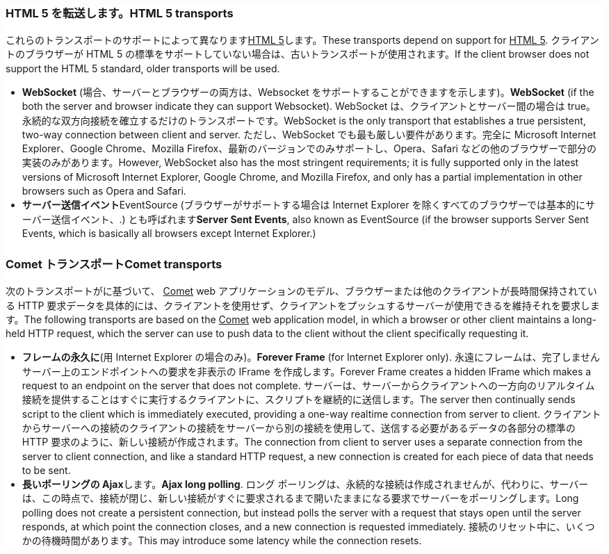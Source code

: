 ### <a name="html-5-transports"></a><span data-ttu-id="4e0f7-138">HTML 5 を転送します。</span><span class="sxs-lookup"><span data-stu-id="4e0f7-138">HTML 5 transports</span></span>

<span data-ttu-id="4e0f7-139">これらのトランスポートのサポートによって異なります[HTML 5](http://en.wikipedia.org/wiki/HTML5)します。</span><span class="sxs-lookup"><span data-stu-id="4e0f7-139">These transports depend on support for [HTML 5](http://en.wikipedia.org/wiki/HTML5).</span></span> <span data-ttu-id="4e0f7-140">クライアントのブラウザーが HTML 5 の標準をサポートしていない場合は、古いトランスポートが使用されます。</span><span class="sxs-lookup"><span data-stu-id="4e0f7-140">If the client browser does not support the HTML 5 standard, older transports will be used.</span></span>

- <span data-ttu-id="4e0f7-141">**WebSocket** (場合、サーバーとブラウザーの両方は、Websocket をサポートすることができますを示します)。</span><span class="sxs-lookup"><span data-stu-id="4e0f7-141">**WebSocket** (if the both the server and browser indicate they can support Websocket).</span></span> <span data-ttu-id="4e0f7-142">WebSocket は、クライアントとサーバー間の場合は true。 永続的な双方向接続を確立するだけのトランスポートです。</span><span class="sxs-lookup"><span data-stu-id="4e0f7-142">WebSocket is the only transport that establishes a true persistent, two-way connection between client and server.</span></span> <span data-ttu-id="4e0f7-143">ただし、WebSocket でも最も厳しい要件があります。完全に Microsoft Internet Explorer、Google Chrome、Mozilla Firefox、最新のバージョンでのみサポートし、Opera、Safari などの他のブラウザーで部分の実装のみがあります。</span><span class="sxs-lookup"><span data-stu-id="4e0f7-143">However, WebSocket also has the most stringent requirements; it is fully supported only in the latest versions of Microsoft Internet Explorer, Google Chrome, and Mozilla Firefox, and only has a partial implementation in other browsers such as Opera and Safari.</span></span>
- <span data-ttu-id="4e0f7-144">**サーバー送信イベント**EventSource (ブラウザーがサポートする場合は Internet Explorer を除くすべてのブラウザーでは基本的にサーバー送信イベント、.) とも呼ばれます</span><span class="sxs-lookup"><span data-stu-id="4e0f7-144">**Server Sent Events**, also known as EventSource (if the browser supports Server Sent Events, which is basically all browsers except Internet Explorer.)</span></span>

### <a name="comet-transports"></a><span data-ttu-id="4e0f7-145">Comet トランスポート</span><span class="sxs-lookup"><span data-stu-id="4e0f7-145">Comet transports</span></span>

<span data-ttu-id="4e0f7-146">次のトランスポートがに基づいて、 [Comet](http://en.wikipedia.org/wiki/Comet_(programming)) web アプリケーションのモデル、ブラウザーまたは他のクライアントが長時間保持されている HTTP 要求データを具体的には、クライアントを使用せず、クライアントをプッシュするサーバーが使用できるを維持それを要求します。</span><span class="sxs-lookup"><span data-stu-id="4e0f7-146">The following transports are based on the [Comet](http://en.wikipedia.org/wiki/Comet_(programming)) web application model, in which a browser or other client maintains a long-held HTTP request, which the server can use to push data to the client without the client specifically requesting it.</span></span>

- <span data-ttu-id="4e0f7-147">**フレームの永久に**(用 Internet Explorer の場合のみ)。</span><span class="sxs-lookup"><span data-stu-id="4e0f7-147">**Forever Frame** (for Internet Explorer only).</span></span> <span data-ttu-id="4e0f7-148">永遠にフレームは、完了しませんサーバー上のエンドポイントへの要求を非表示の IFrame を作成します。</span><span class="sxs-lookup"><span data-stu-id="4e0f7-148">Forever Frame creates a hidden IFrame which makes a request to an endpoint on the server that does not complete.</span></span> <span data-ttu-id="4e0f7-149">サーバーは、サーバーからクライアントへの一方向のリアルタイム接続を提供することはすぐに実行するクライアントに、スクリプトを継続的に送信します。</span><span class="sxs-lookup"><span data-stu-id="4e0f7-149">The server then continually sends script to the client which is immediately executed, providing a one-way realtime connection from server to client.</span></span> <span data-ttu-id="4e0f7-150">クライアントからサーバーへの接続のクライアントの接続をサーバーから別の接続を使用して、送信する必要があるデータの各部分の標準の HTTP 要求のように、新しい接続が作成されます。</span><span class="sxs-lookup"><span data-stu-id="4e0f7-150">The connection from client to server uses a separate connection from the server to client connection, and like a standard HTTP request, a new connection is created for each piece of data that needs to be sent.</span></span>
- <span data-ttu-id="4e0f7-151">**長いポーリングの Ajax**します。</span><span class="sxs-lookup"><span data-stu-id="4e0f7-151">**Ajax long polling**.</span></span> <span data-ttu-id="4e0f7-152">ロング ポーリングは、永続的な接続は作成されませんが、代わりに、サーバーは、この時点で、接続が閉じ、新しい接続がすぐに要求されるまで開いたままになる要求でサーバーをポーリングします。</span><span class="sxs-lookup"><span data-stu-id="4e0f7-152">Long polling does not create a persistent connection, but instead polls the server with a request that stays open until the server responds, at which point the connection closes, and a new connection is requested immediately.</span></span> <span data-ttu-id="4e0f7-153">接続のリセット中に、いくつかの待機時間があります。</span><span class="sxs-lookup"><span data-stu-id="4e0f7-153">This may introduce some latency while the connection resets.</span></span>
